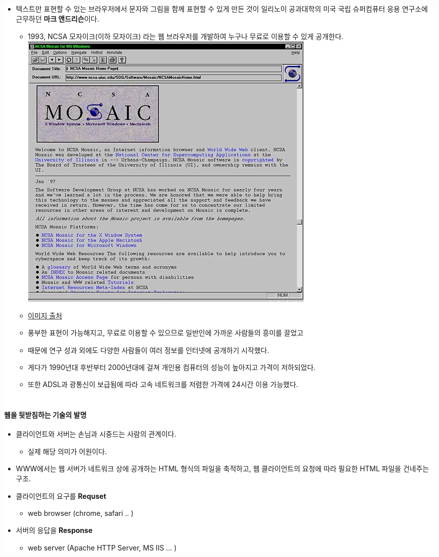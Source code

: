 - 텍스트만 표현할 수 있는 브라우저에서 문자와 그림을 함께 표현할 수 있게 만든 것이 일리노이 공과대학의 미국 국립 슈퍼컴퓨터 응용 연구소에 근무하던 **마크 앤드리슨**이다.
    - 1993, NCSA 모자이크(이하 모자이크) 라는 웹 브라우저를 개발하여 누구나 무료로 이용할 수 있게 공개한다.
  	    ![mosaic](https://github.com/Oraindrop/oraindrop.github.io/blob/master/assets/_img/mosaicBrowser.jpg?raw=true)
    - [이미지 출처](https://namu.wiki/w/%EB%AA%A8%EC%9E%90%EC%9D%B4%ED%81%AC(%EC%9B%B9%20%EB%B8%8C%EB%9D%BC%EC%9A%B0%EC%A0%80))

    - 풍부한 표현이 가능해지고, 무료로 이용할 수 있으므로 일반인에 가까운 사람들의 흥미를 끌었고
    - 때문에 연구 성과 외에도 다양한 사람들이 여러 정보를 인터넷에 공개하기 시작했다.
    - 게다가 1990년대 후반부터 2000년대에 걸쳐 개인용 컴퓨터의 성능이 높아지고 가격이 저하되었다.
    - 또한 ADSL과 광통신이 보급됨에 따라 고속 네트워크를 저렴한 가격에 24시간 이용 가능했다.
    <br><br>

#### 웹을 뒷받침하는 기술의 발명

- 클라이언트와 서버는 손님과 시중드는 사람의 관계이다.
    - 실제 해당 의미가 어원이다.
- WWW에서는 웹 서버가 네트워크 상에 공개하는 HTML 형식의 파일을 축적하고, 웹 클라이언트의 요청에 따라 필요한 HTML 파일을 건네주는 구조.

- 클라이언트의 요구를 **Requset**
    - web browser (chrome, safari .. )
- 서버의 응답을 **Response**
    - web server (Apache HTTP Server, MS IIS ... )
